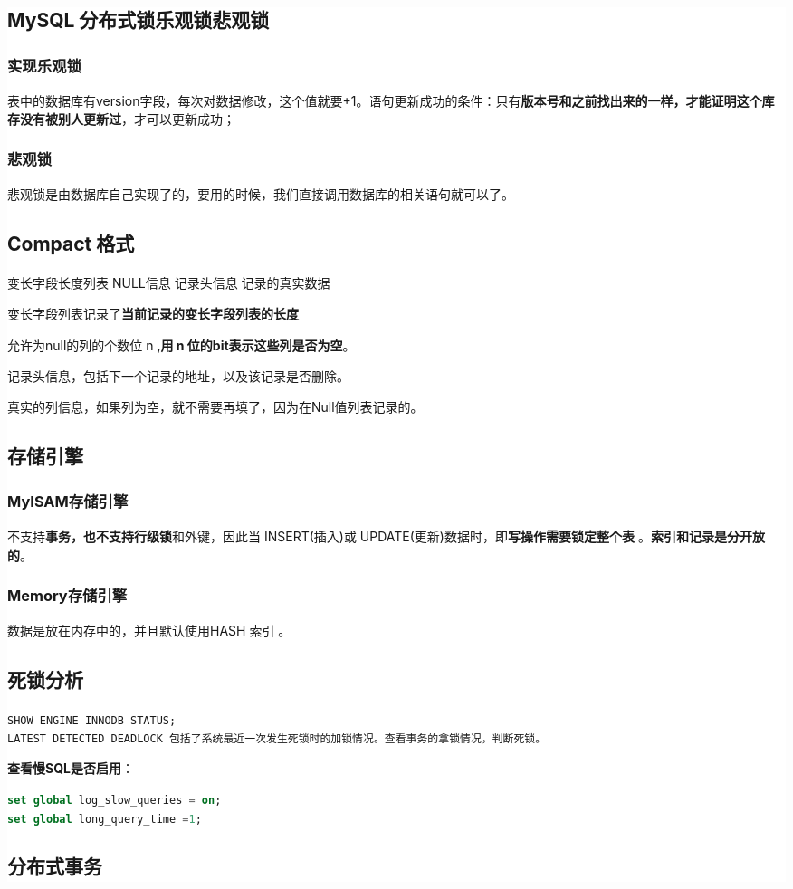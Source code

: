 

## MySQL 分布式锁乐观锁悲观锁

### 实现乐观锁

表中的数据库有version字段，每次对数据修改，这个值就要+1。语句更新成功的条件：只有**版本号和之前找出来的一样，才能证明这个库存没有被别人更新过**，才可以更新成功；



### 悲观锁

悲观锁是由数据库自己实现了的，要用的时候，我们直接调用数据库的相关语句就可以了。



## Compact 格式

变长字段长度列表 NULL信息 记录头信息 记录的真实数据

变长字段列表记录了**当前记录的变长字段列表的长度**

允许为null的列的个数位 n ,**用 n 位的bit表示这些列是否为空**。

记录头信息，包括下一个记录的地址，以及该记录是否删除。

真实的列信息，如果列为空，就不需要再填了，因为在Null值列表记录的。



## 存储引擎

### MyISAM存储引擎

不支持**事务，**也不支持**行级锁**和外键，因此当 INSERT(插入)或 UPDATE(更新)数据时，即**写操作需要锁定整个表** 。**索引和记录是分开放的**。

### Memory存储引擎

数据是放在内存中的，并且默认使用HASH 索引 。



## 死锁分析

```sql
SHOW ENGINE INNODB STATUS;   
LATEST DETECTED DEADLOCK 包括了系统最近一次发生死锁时的加锁情况。查看事务的拿锁情况，判断死锁。
```

**查看慢SQL是否启用**：

```sql
set global log_slow_queries = on; 
set global long_query_time =1;
```



## 分布式事务
